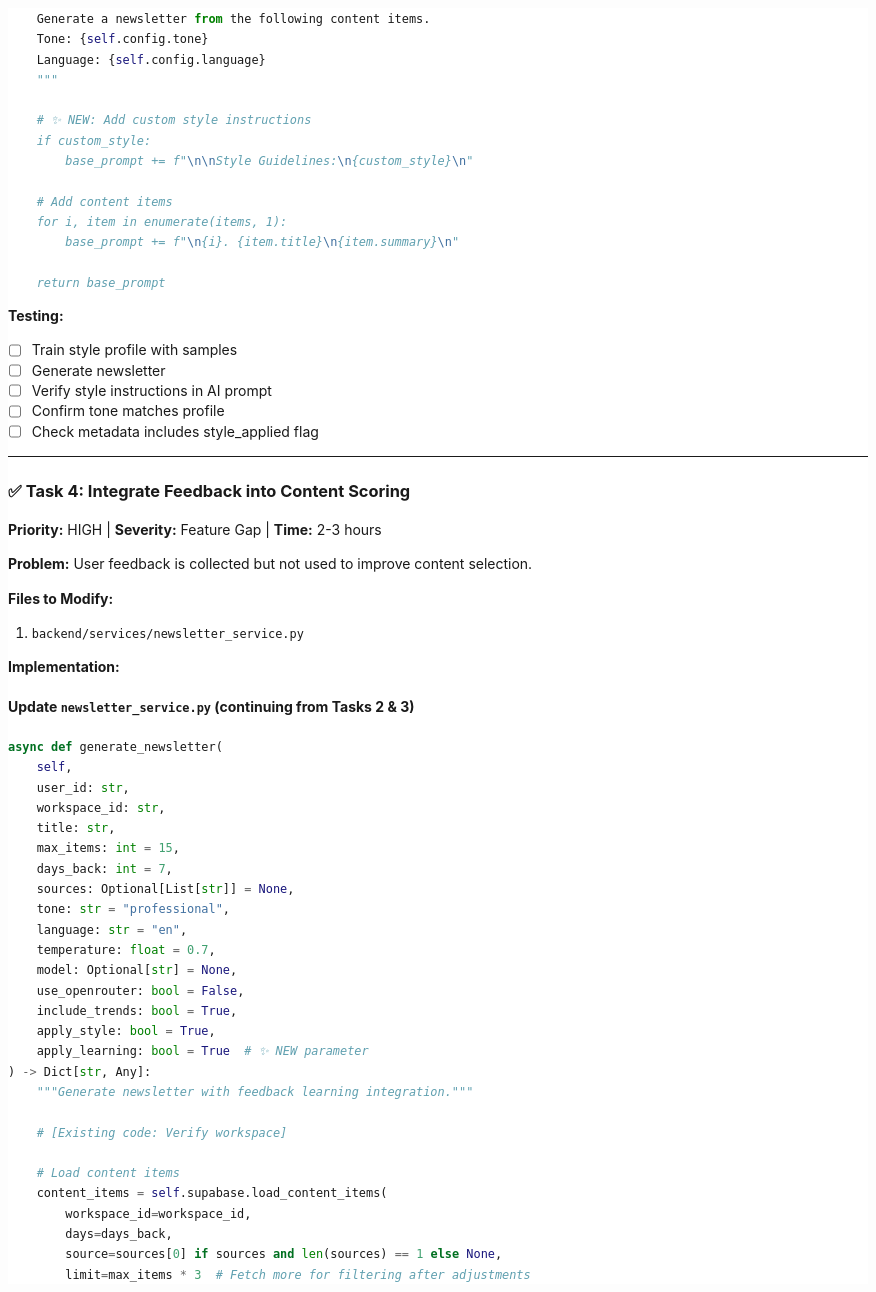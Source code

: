 ```python
    Generate a newsletter from the following content items.
    Tone: {self.config.tone}
    Language: {self.config.language}
    """

    # ✨ NEW: Add custom style instructions
    if custom_style:
        base_prompt += f"\n\nStyle Guidelines:\n{custom_style}\n"

    # Add content items
    for i, item in enumerate(items, 1):
        base_prompt += f"\n{i}. {item.title}\n{item.summary}\n"

    return base_prompt
```

**Testing:**
- [ ] Train style profile with samples
- [ ] Generate newsletter
- [ ] Verify style instructions in AI prompt
- [ ] Confirm tone matches profile
- [ ] Check metadata includes style_applied flag

---

### ✅ Task 4: Integrate Feedback into Content Scoring
**Priority:** HIGH | **Severity:** Feature Gap | **Time:** 2-3 hours

**Problem:** User feedback is collected but not used to improve content selection.

**Files to Modify:**
1. `backend/services/newsletter_service.py`

**Implementation:**

#### Update `newsletter_service.py` (continuing from Tasks 2 & 3)
```python
async def generate_newsletter(
    self,
    user_id: str,
    workspace_id: str,
    title: str,
    max_items: int = 15,
    days_back: int = 7,
    sources: Optional[List[str]] = None,
    tone: str = "professional",
    language: str = "en",
    temperature: float = 0.7,
    model: Optional[str] = None,
    use_openrouter: bool = False,
    include_trends: bool = True,
    apply_style: bool = True,
    apply_learning: bool = True  # ✨ NEW parameter
) -> Dict[str, Any]:
    """Generate newsletter with feedback learning integration."""

    # [Existing code: Verify workspace]

    # Load content items
    content_items = self.supabase.load_content_items(
        workspace_id=workspace_id,
        days=days_back,
        source=sources[0] if sources and len(sources) == 1 else None,
        limit=max_items * 3  # Fetch more for filtering after adjustments
```